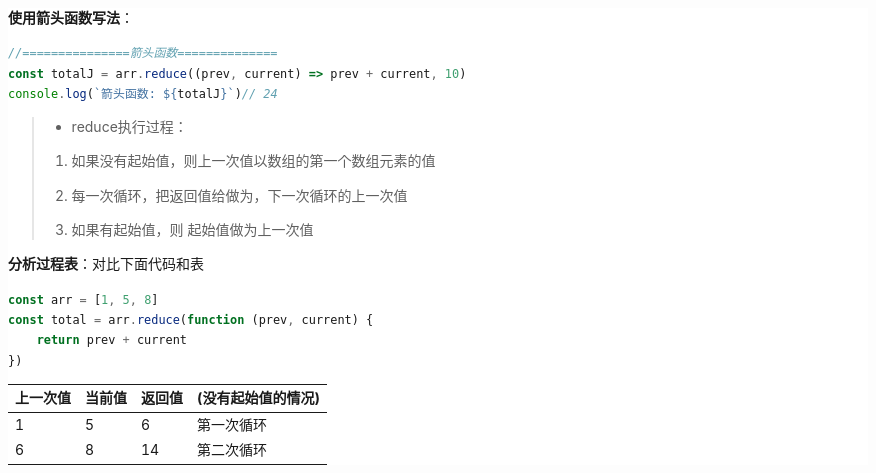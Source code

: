 

**使用箭头函数写法**：

```js
//===============箭头函数==============
const totalJ = arr.reduce((prev, current) => prev + current, 10)
console.log(`箭头函数: ${totalJ}`)// 24
```



<blockquote alt=warn>
	<div>
      <ul>
         <li>
         	<p>
               <span>reduce执行过程：</span>
            </p>
         </li>
      </ul>
      <ol>
         <li>
         	<p>
               <span>如果<font title=red>没有起始值</font>，则<font tite=red>上一次值以</font>数组的<font title=red>第一个数组元素的值</font></span>
            </p>
         </li>
         <li>
         	<p>
               <span>每一次循环，把<font title=red>返回值</font>给做为，下一次循环的<font title=red>上一次值</font></span>
            </p>
         </li>
          <li>
         	<p>
               <span>如果<font title=red>有起始值</font>，则 起始值做为<font title=red>上一次值</font></span>
            </p>
         </li>
      </ol>
   </div>
</blockquote>

**分析过程表**：对比下面代码和表

```js
const arr = [1, 5, 8]
const total = arr.reduce(function (prev, current) {
    return prev + current
})
```



| 上一次值 | 当前值 | 返回值 | (没有起始值的情况) |
| -------- | ------ | ------ | ------------------ |
| 1        | 5      | 6      | 第一次循环         |
| 6        | 8      | 14     | 第二次循环         |
